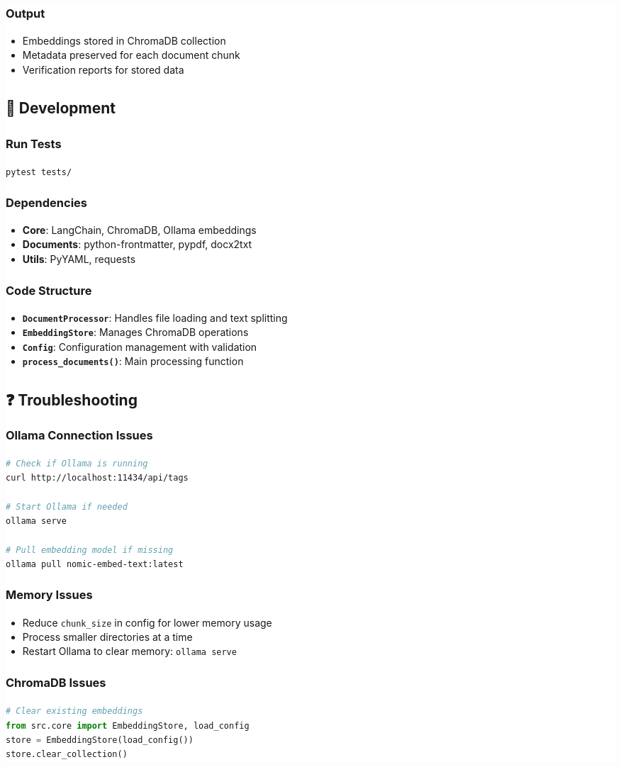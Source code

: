 ### Output
- Embeddings stored in ChromaDB collection
- Metadata preserved for each document chunk
- Verification reports for stored data

## 🔧 Development

### Run Tests
```bash
pytest tests/
```

### Dependencies
- **Core**: LangChain, ChromaDB, Ollama embeddings
- **Documents**: python-frontmatter, pypdf, docx2txt
- **Utils**: PyYAML, requests

### Code Structure
- **`DocumentProcessor`**: Handles file loading and text splitting
- **`EmbeddingStore`**: Manages ChromaDB operations
- **`Config`**: Configuration management with validation
- **`process_documents()`**: Main processing function

## ❓ Troubleshooting

### Ollama Connection Issues
```bash
# Check if Ollama is running
curl http://localhost:11434/api/tags

# Start Ollama if needed
ollama serve

# Pull embedding model if missing
ollama pull nomic-embed-text:latest
```

### Memory Issues
- Reduce `chunk_size` in config for lower memory usage
- Process smaller directories at a time
- Restart Ollama to clear memory: `ollama serve`

### ChromaDB Issues
```python
# Clear existing embeddings
from src.core import EmbeddingStore, load_config
store = EmbeddingStore(load_config())
store.clear_collection()
```
